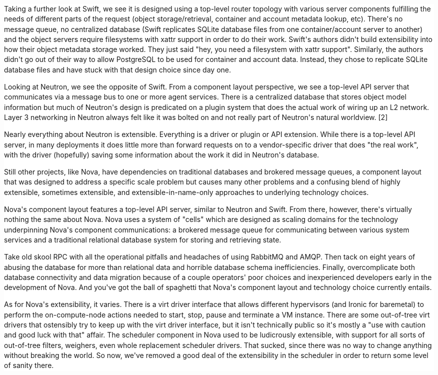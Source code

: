 Taking a further look at Swift, we see it is designed using a top-level router
topology with various server components fulfilling the needs of different parts
of the request (object storage/retrieval, container and account metadata
lookup, etc). There's no message queue, no centralized database (Swift
replicates SQLite database files from one container/account server to another)
and the object servers require filesystems with xattr support in order to do
their work. Swift's authors didn't build extensibility into how their object
metadata storage worked. They just said "hey, you need a filesystem with xattr
support".  Similarly, the authors didn't go out of their way to allow
PostgreSQL to be used for container and account data. Instead, they chose to
replicate SQLite database files and have stuck with that design choice since
day one.

Looking at Neutron, we see the opposite of Swift. From a component layout
perspective, we see a top-level API server that communicates via a message bus
to one or more agent services. There is a centralized database that stores
object model information but much of Neutron's design is predicated on a plugin
system that does the actual work of wiring up an L2 network. Layer 3 networking
in Neutron always felt like it was bolted on and not really part of Neutron's
natural worldview. [2]

Nearly everything about Neutron is extensible. Everything is a driver or plugin
or API extension. While there is a top-level API server, in many deployments it
does little more than forward requests on to a vendor-specific driver that does
"the real work", with the driver (hopefully) saving some information about the
work it did in Neutron's database.

Still other projects, like Nova, have dependencies on traditional databases and
brokered message queues, a component layout that was designed to address a
specific scale problem but causes many other problems and a confusing blend of
highly extensible, sometimes extensible, and extensible-in-name-only approaches
to underlying technology choices.

Nova's component layout features a top-level API server, similar to Neutron and
Swift. From there, however, there's virtually nothing the same about Nova. Nova
uses a system of "cells" which are designed as scaling domains for the
technology underpinning Nova's component communications: a brokered message
queue for communicating between various system services and a traditional
relational database system for storing and retrieving state.

Take old skool RPC with all the operational pitfalls and headaches of using
RabbitMQ and AMQP. Then tack on eight years of abusing the database for more
than relational data and horrible database schema inefficiencies. Finally,
overcomplicate both database connectivity and data migration because of a
couple operators' poor choices and inexperienced developers early in
the development of Nova. And you've got the ball of spaghetti that Nova's
component layout and technology choice currently entails.

As for Nova's extensibility, it varies. There is a virt driver interface that
allows different hypervisors (and Ironic for baremetal) to perform the
on-compute-node actions needed to start, stop, pause and terminate a VM
instance. There are some out-of-tree virt drivers that ostensibly try to keep
up with the virt driver interface, but it isn't technically public so it's
mostly a "use with caution and good luck with that" affair. The scheduler
component in Nova used to be ludicrously extensible, with support for all sorts
of out-of-tree filters, weighers, even whole replacement scheduler drivers.
That sucked, since there was no way to change anything without breaking the
world. So now, we've removed a good deal of the extensibility in the scheduler
in order to return some level of sanity there.
